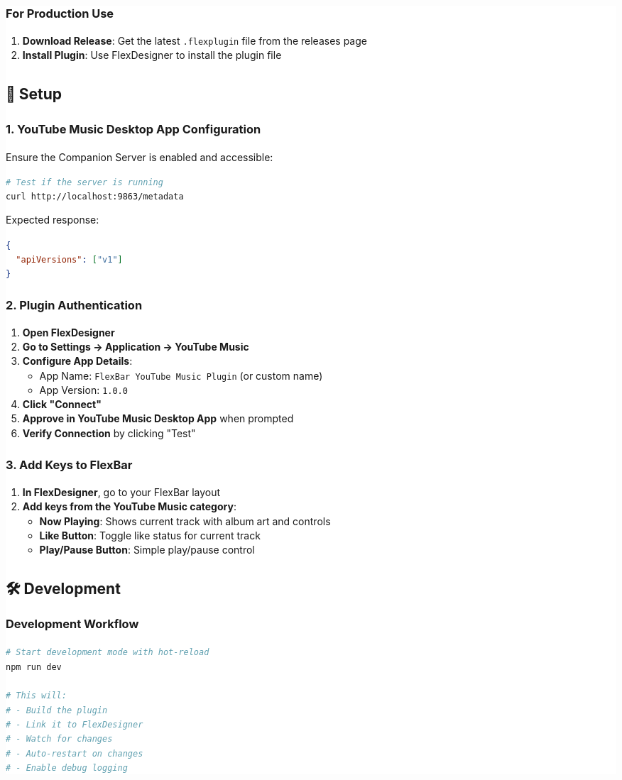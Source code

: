 ### For Production Use

1. **Download Release**: Get the latest `.flexplugin` file from the releases page
2. **Install Plugin**: Use FlexDesigner to install the plugin file

## 🔧 Setup

### 1. YouTube Music Desktop App Configuration

Ensure the Companion Server is enabled and accessible:

```bash
# Test if the server is running
curl http://localhost:9863/metadata
```

Expected response:
```json
{
  "apiVersions": ["v1"]
}
```

### 2. Plugin Authentication

1. **Open FlexDesigner**
2. **Go to Settings → Application → YouTube Music**
3. **Configure App Details**:
   - App Name: `FlexBar YouTube Music Plugin` (or custom name)
   - App Version: `1.0.0`
4. **Click "Connect"**
5. **Approve in YouTube Music Desktop App** when prompted
6. **Verify Connection** by clicking "Test"

### 3. Add Keys to FlexBar

1. **In FlexDesigner**, go to your FlexBar layout
2. **Add keys from the YouTube Music category**:
   - **Now Playing**: Shows current track with album art and controls
   - **Like Button**: Toggle like status for current track
   - **Play/Pause Button**: Simple play/pause control

## 🛠️ Development

### Development Workflow

```bash
# Start development mode with hot-reload
npm run dev

# This will:
# - Build the plugin
# - Link it to FlexDesigner
# - Watch for changes
# - Auto-restart on changes
# - Enable debug logging
```
